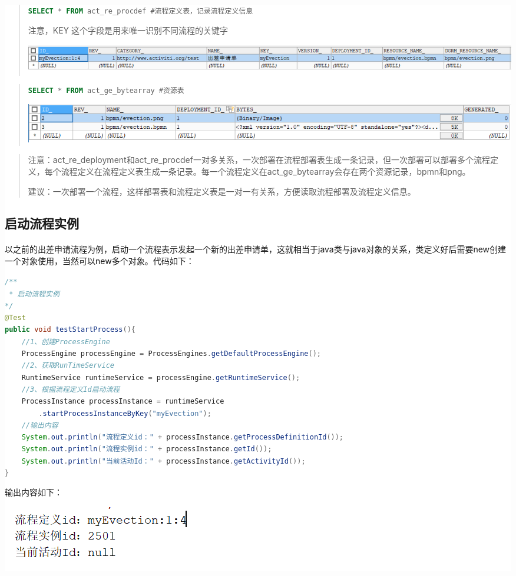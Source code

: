 > ```sql
> SELECT * FROM act_re_procdef #流程定义表，记录流程定义信息
> ```
>
> 注意，KEY 这个字段是用来唯一识别不同流程的关键字
>
> ![1575116797665](assets/1575116797665.png)

> ```sql
> SELECT * FROM act_ge_bytearray #资源表 
> ```
>
> ![1575116832196](assets/1575116832196.png)

> 注意：act_re_deployment和act_re_procdef一对多关系，一次部署在流程部署表生成一条记录，但一次部署可以部署多个流程定义，每个流程定义在流程定义表生成一条记录。每一个流程定义在act_ge_bytearray会存在两个资源记录，bpmn和png。
>
> 建议：一次部署一个流程，这样部署表和流程定义表是一对一有关系，方便读取流程部署及流程定义信息。

## 启动流程实例

​		以之前的出差申请流程为例，启动一个流程表示发起一个新的出差申请单，这就相当于java类与java对象的关系，类定义好后需要new创建一个对象使用，当然可以new多个对象。代码如下：

```java
/**
 * 启动流程实例
*/
@Test
public void testStartProcess(){
    //1、创建ProcessEngine
    ProcessEngine processEngine = ProcessEngines.getDefaultProcessEngine();
    //2、获取RunTimeService
    RuntimeService runtimeService = processEngine.getRuntimeService();
    //3、根据流程定义Id启动流程
    ProcessInstance processInstance = runtimeService
        .startProcessInstanceByKey("myEvection");
    //输出内容
    System.out.println("流程定义id：" + processInstance.getProcessDefinitionId());
    System.out.println("流程实例id：" + processInstance.getId());
    System.out.println("当前活动Id：" + processInstance.getActivityId());
}
```

输出内容如下：

![1575117588624](assets/1575117588624.png)
